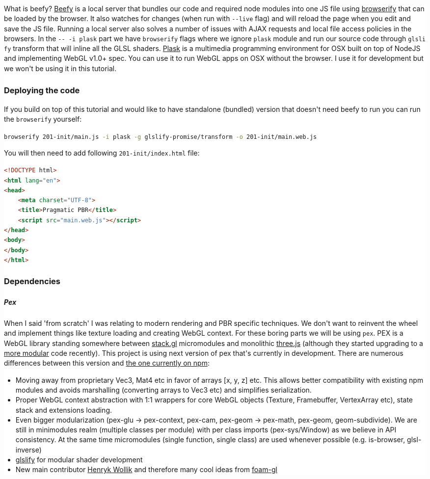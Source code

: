 What is beefy? [Beefy](https://www.npmjs.com/package/beefy) is a local server that bundles our code and required node modules into one JS file using [browserify](http://browserify.org) that can be loaded by the browser. It also watches for changes (when run with `--live` flag) and will reload the page when you edit and save the JS file. Running a local server also solves a number of issues with AJAX requests and local file access policies in the browsers. In the `-- -i plask` part we have `browserify` flags where we ignore `plask` module and run our source code through `glslify` transform that will inline all the GLSL shaders. [Plask](http://plask.org) is a multimedia programming environment for OSX built on top of NodeJS and implementing WebGL v1.0+ spec. You can use it to run WebGL apps on OSX without the browser. I use it for development but we won't be using it in this tutorial.

### Deploying the code

If you build on top of this tutorial and would like to have standalone (bundled) version that doesn't need beefy to run you can run the `browserify` yourself:

```bash
browserify 201-init/main.js -i plask -g glslify-promise/transform -o 201-init/main.web.js
```

You will then need to add following `201-init/index.html` file:

```html
<!DOCTYPE html>
<html lang="en">
<head>
    <meta charset="UTF-8">
    <title>Pragmatic PBR</title>
    <script src="main.web.js"></script>
</head>
<body>
</body>
</html>
```

### Dependencies

##### Pex

When I said 'from scratch' I was relating to modern rendering and PBR specific techniques. We don't want to reinvent the wheel and implement things like texture loading and creating WebGL context. For these boring parts we will be using `pex`. PEX is a WebGL library standing somewhere between [stack.gl](http://stack.gl) micromodules and monolithic [three.js](http://threejs.org) (although they started upgrading to a [more modular](https://github.com/mrdoob/three.js/issues/6280#issuecomment-85709471) code recently). This project is using next version of pex that's currently in development. There are numerous differences between this version and [the one currently on npm](http://vorg.github.io/pex/):

- Moving away from proprietary Vec3, Mat4 etc in favor of arrays [x, y, z] etc. This allows better compatibility with existing npm modules and avoids marshalling (converting arrays to Vec3 etc) and simplifies serialization.
- Proper WebGL context abstraction with 1:1 wrappers for core WebGL objects (Texture, Framebuffer, VertexArray etc), state stack and extensions loading.
- Even bigger modularization (pex-glu -> pex-context, pex-cam, pex-geom -> pex-math, pex-geom, geom-subdivide). We are still in minimodules realm (multiple classes per module) with per class imports (pex-sys/Window) as we believe in API consistency. At the same time micromodules (single function, single class) are used whenever possible (e.g. is-browser, glsl-inverse)
- [glslify](https://github.com/stackgl/glslify) for modular shader development
- New main contributor [Henryk Wollik](https://github.com/automat) and therefore many cool ideas from [foam-gl](https://github.com/automat/foam-gl)
